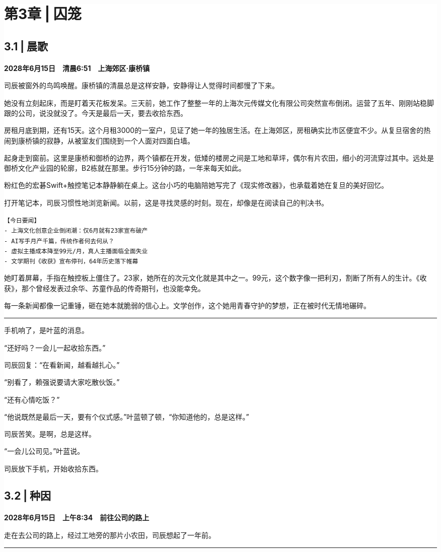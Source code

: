# 第3章 | 囚笼



## 3.1 | 晨歌

**2028年6月15日　清晨6:51　上海郊区·康桥镇**

司辰被窗外的鸟鸣唤醒。康桥镇的清晨总是这样安静，安静得让人觉得时间都慢了下来。

她没有立刻起床，而是盯着天花板发呆。三天前，她工作了整整一年的上海次元传媒文化有限公司突然宣布倒闭。运营了五年、刚刚站稳脚跟的公司，说没就没了。今天是最后一天，要去收拾东西。

房租月底到期，还有15天。这个月租3000的一室户，见证了她一年的独居生活。在上海郊区，房租确实比市区便宜不少。从复旦宿舍的热闹到康桥镇的寂静，从被室友们围绕到一个人面对四面白墙。

起身走到窗前。这里是康桥和御桥的边界，两个镇都在开发，低矮的楼房之间是工地和草坪，偶尔有片农田，细小的河流穿过其中。远处是御桥文化产业园的轮廓，B2栋就在那里。步行15分钟的路，一年来每天如此。

粉红色的宏碁Swift+触控笔记本静静躺在桌上。这台小巧的电脑陪她写完了《现实修改器》，也承载着她在复旦的美好回忆。

打开笔记本，司辰习惯性地浏览新闻。以前，这是寻找灵感的时刻。现在，却像是在阅读自己的判决书。

```
【今日要闻】
- 上海文化创意企业倒闭潮：仅6月就有23家宣布破产
- AI写手月产千篇，传统作者何去何从？
- 虚拟主播成本降至99元/月，真人主播面临全面失业
- 文学期刊《收获》宣布停刊，64年历史落下帷幕
```

她盯着屏幕，手指在触控板上僵住了。23家，她所在的次元文化就是其中之一。99元，这个数字像一把利刃，割断了所有人的生计。《收获》，那个曾经发表过余华、苏童作品的传奇期刊，也没能幸免。

每一条新闻都像一记重锤，砸在她本就脆弱的信心上。文学创作，这个她用青春守护的梦想，正在被时代无情地碾碎。

------

手机响了，是叶蓝的消息。

“还好吗？一会儿一起收拾东西。”

司辰回复：“在看新闻，越看越扎心。”

“别看了，赖强说要请大家吃散伙饭。”

“还有心情吃饭？”

“他说既然是最后一天，要有个仪式感。”叶蓝顿了顿，“你知道他的，总是这样。”

司辰苦笑。是啊，总是这样。

“一会儿公司见。”叶蓝说。

司辰放下手机，开始收拾东西。



## 3.2 | 种因

**2028年6月15日　上午8:34　前往公司的路上**

走在去公司的路上，经过工地旁的那片小农田，司辰想起了一年前。

------
